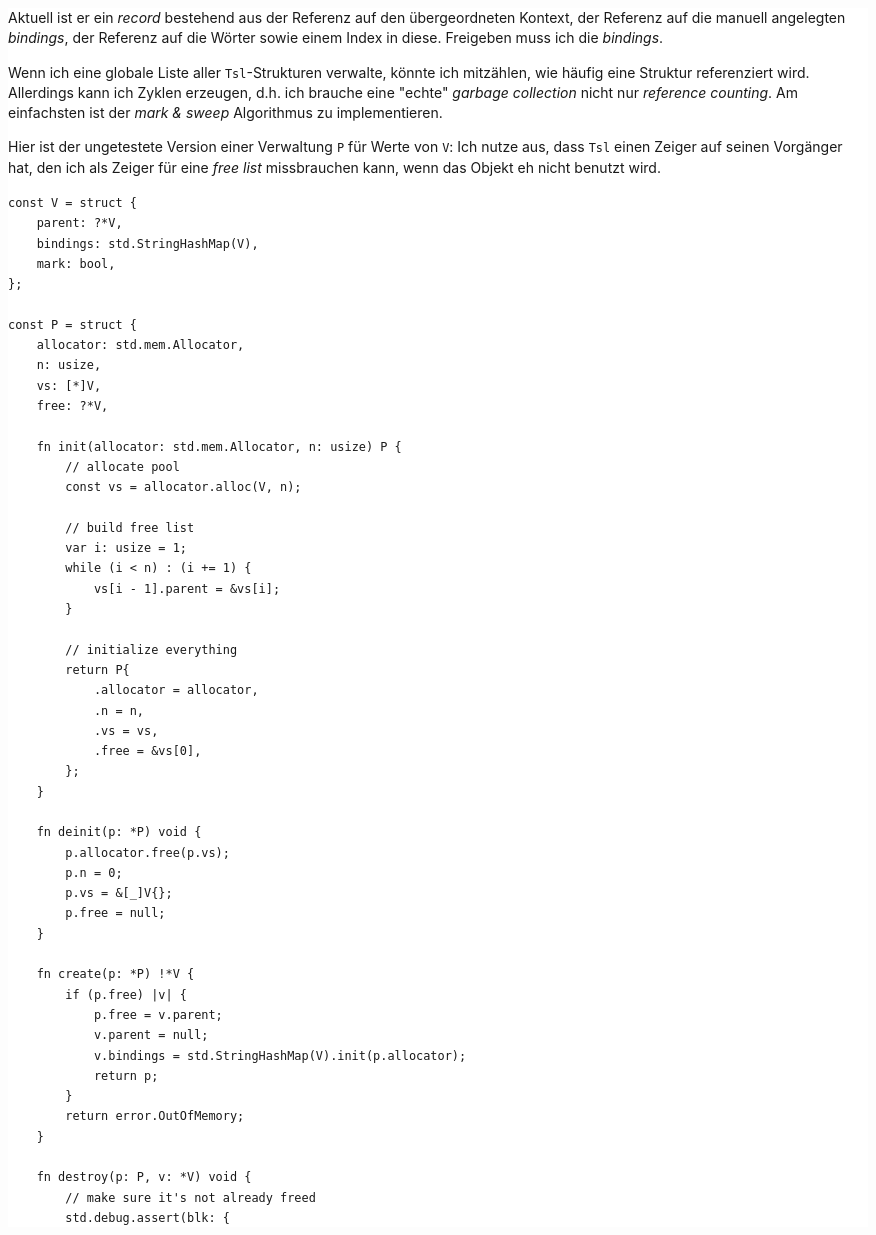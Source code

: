 Aktuell ist er ein _record_ bestehend aus der Referenz auf den übergeordneten Kontext, der Referenz auf die manuell angelegten _bindings_, der Referenz auf die Wörter sowie einem Index in diese. Freigeben muss ich die _bindings_.

Wenn ich eine globale Liste aller `Tsl`-Strukturen verwalte, könnte ich mitzählen, wie häufig eine Struktur referenziert wird. Allerdings kann ich Zyklen erzeugen, d.h. ich brauche eine "echte" _garbage collection_ nicht nur _reference counting_. Am einfachsten ist der _mark & sweep_ Algorithmus zu implementieren.

Hier ist der ungetestete Version einer Verwaltung `P` für Werte von `V`: Ich nutze aus, dass `Tsl` einen Zeiger auf seinen Vorgänger hat, den ich als Zeiger für eine _free list_ missbrauchen kann, wenn das Objekt eh nicht benutzt wird.

```zig
const V = struct {
    parent: ?*V,
    bindings: std.StringHashMap(V),
    mark: bool,
};

const P = struct {
    allocator: std.mem.Allocator,
    n: usize,
    vs: [*]V,
    free: ?*V,

    fn init(allocator: std.mem.Allocator, n: usize) P {
        // allocate pool
        const vs = allocator.alloc(V, n);

        // build free list
        var i: usize = 1;
        while (i < n) : (i += 1) {
            vs[i - 1].parent = &vs[i];
        }

        // initialize everything
        return P{
            .allocator = allocator,
            .n = n,
            .vs = vs,
            .free = &vs[0],
        };
    }

    fn deinit(p: *P) void {
        p.allocator.free(p.vs);
        p.n = 0;
        p.vs = &[_]V{};
        p.free = null;
    }

    fn create(p: *P) !*V {
        if (p.free) |v| {
            p.free = v.parent;
            v.parent = null;
            v.bindings = std.StringHashMap(V).init(p.allocator);
            return p;
        }
        return error.OutOfMemory;
    }

    fn destroy(p: P, v: *V) void {
        // make sure it's not already freed
        std.debug.assert(blk: {
```